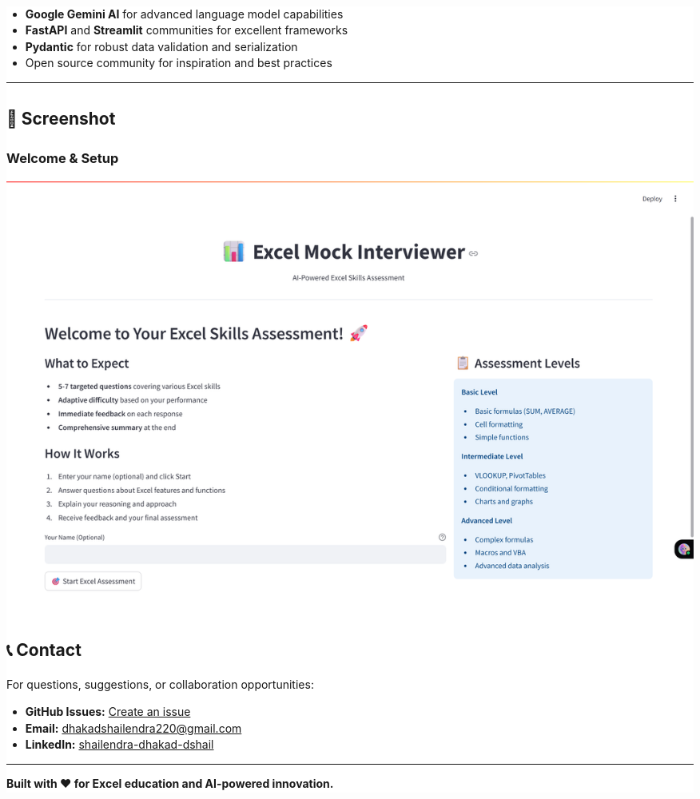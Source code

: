 - **Google Gemini AI** for advanced language model capabilities
- **FastAPI** and **Streamlit** communities for excellent frameworks
- **Pydantic** for robust data validation and serialization
- Open source community for inspiration and best practices

---

## 📸 Screenshot

### Welcome & Setup

![Welcome UI](screenshots/welcome.png)

## 📞 Contact

For questions, suggestions, or collaboration opportunities:

- **GitHub Issues:** [Create an issue](https://github.com/dshail/excel-mock-interviewer/issues)
- **Email:** <dhakadshailendra220@gmail.com>
- **LinkedIn:** [shailendra-dhakad-dshail](https://www.linkedin.com/in/shailendra-dhakad-dshail)

---

**Built with ❤️ for Excel education and AI-powered innovation.**

